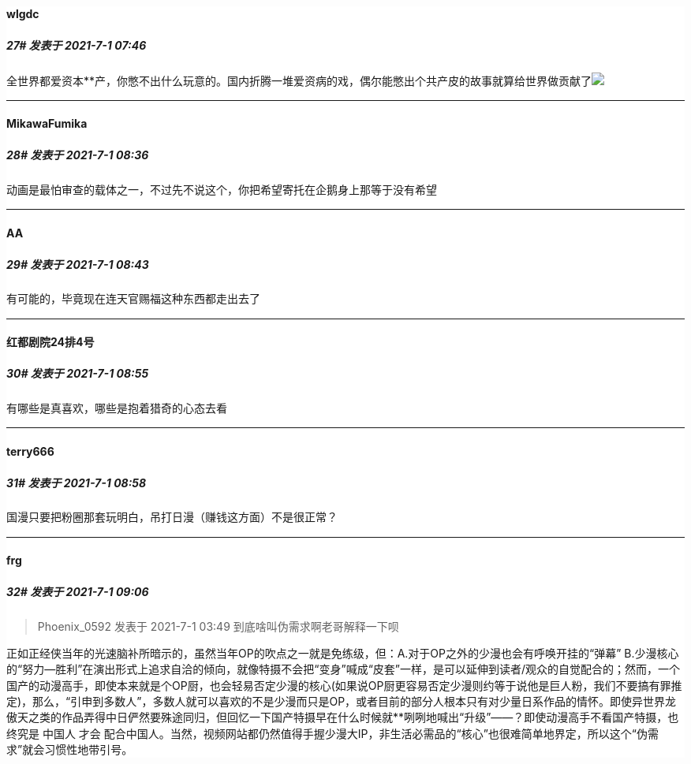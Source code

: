 ####  wlgdc  
##### 27#       发表于 2021-7-1 07:46


全世界都爱资本**产，你憋不出什么玩意的。国内折腾一堆爱资病的戏，偶尔能憋出个共产皮的故事就算给世界做贡献了<img src="https://static.saraba1st.com/image/smiley/face2017/067.png" referrerpolicy="no-referrer">


*****

####  MikawaFumika  
##### 28#       发表于 2021-7-1 08:36


动画是最怕审查的载体之一，不过先不说这个，你把希望寄托在企鹅身上那等于没有希望


*****

####  ΑΑ  
##### 29#       发表于 2021-7-1 08:43


有可能的，毕竟现在连天官赐福这种东西都走出去了


*****

####  红都剧院24排4号  
##### 30#       发表于 2021-7-1 08:55


有哪些是真喜欢，哪些是抱着猎奇的心态去看




*****

####  terry666  
##### 31#       发表于 2021-7-1 08:58


国漫只要把粉圈那套玩明白，吊打日漫（赚钱这方面）不是很正常？


*****

####  frg  
##### 32#       发表于 2021-7-1 09:06


<blockquote>Phoenix_0592 发表于 2021-7-1 03:49
到底啥叫伪需求啊老哥解释一下呗</blockquote>
正如正经侠当年的光速脑补所暗示的，虽然当年OP的吹点之一就是免练级，但：A.对于OP之外的少漫也会有呼唤开挂的“弹幕” B.少漫核心的“努力—胜利”在演出形式上追求自洽的倾向，就像特摄不会把“变身”喊成“皮套”一样，是可以延伸到读者/观众的自觉配合的；然而，一个国产的动漫高手，即使本来就是个OP厨，也会轻易否定少漫的核心(如果说OP厨更容易否定少漫则约等于说他是巨人粉，我们不要搞有罪推定)，那么，“引申到多数人”，多数人就可以喜欢的不是少漫而只是OP，或者目前的部分人根本只有对少量日系作品的情怀。即使异世界龙傲天之类的作品弄得中日俨然要殊途同归，但回忆一下国产特摄早在什么时候就**咧咧地喊出“升级”——？即使动漫高手不看国产特摄，也终究是 中国人 才会 配合中国人。当然，视频网站都仍然值得手握少漫大IP，非生活必需品的“核心”也很难简单地界定，所以这个“伪需求”就会习惯性地带引号。

